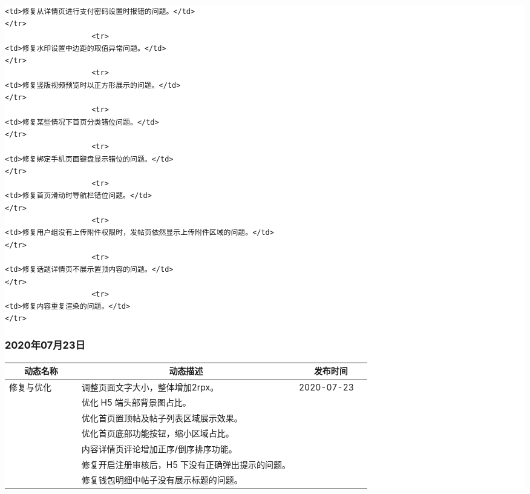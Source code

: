 	<td>修复从详情页进行支付密码设置时报错的问题。</td>
	</tr>
						<tr>
	<td>修复水印设置中边距的取值异常问题。</td>
	</tr>
						<tr>
	<td>修复竖版视频预览时以正方形展示的问题。</td>
	</tr>
						<tr>
	<td>修复某些情况下首页分类错位问题。</td>
	</tr>
						<tr>
	<td>修复绑定手机页面键盘显示错位的问题。</td>
	</tr>
						<tr>
	<td>修复首页滑动时导航栏错位问题。</td>
	</tr>
						<tr>
	<td>修复用户组没有上传附件权限时，发帖页依然显示上传附件区域的问题。</td>
	</tr>
						<tr>
	<td>修复话题详情页不展示置顶内容的问题。</td>
	</tr>
						<tr>
	<td>修复内容重复渲染的问题。</td>
	</tr>
</tbody>
</table>


### 2020年07月23日

<table>
<thead>
  <tr>
    <th width="20%">动态名称</th>
    <th>动态描述</th>
    <th width="20%">发布时间</th>
  </tr>
</thead>
<tbody>
  <tr>
    <td rowspan="20">修复与优化</td>
    <td>调整页面文字大小，整体增加2rpx。</td>
    <td>2020-07-23</td>
  </tr>
							<tr>
	<td>优化 H5 端头部背景图占比。</td>
	</tr>
							<tr>
	<td>优化首页置顶帖及帖子列表区域展示效果。</td>
	</tr>
							<tr>
	<td>优化首页底部功能按钮，缩小区域占比。</td>
	</tr>
							<tr>
	<td>内容详情页评论增加正序/倒序排序功能。</td>
	</tr>
							<tr>
	<td>修复开启注册审核后，H5 下没有正确弹出提示的问题。</td>
	</tr>
							<tr>
	<td>修复钱包明细中帖子没有展示标题的问题。</td>
	</tr>